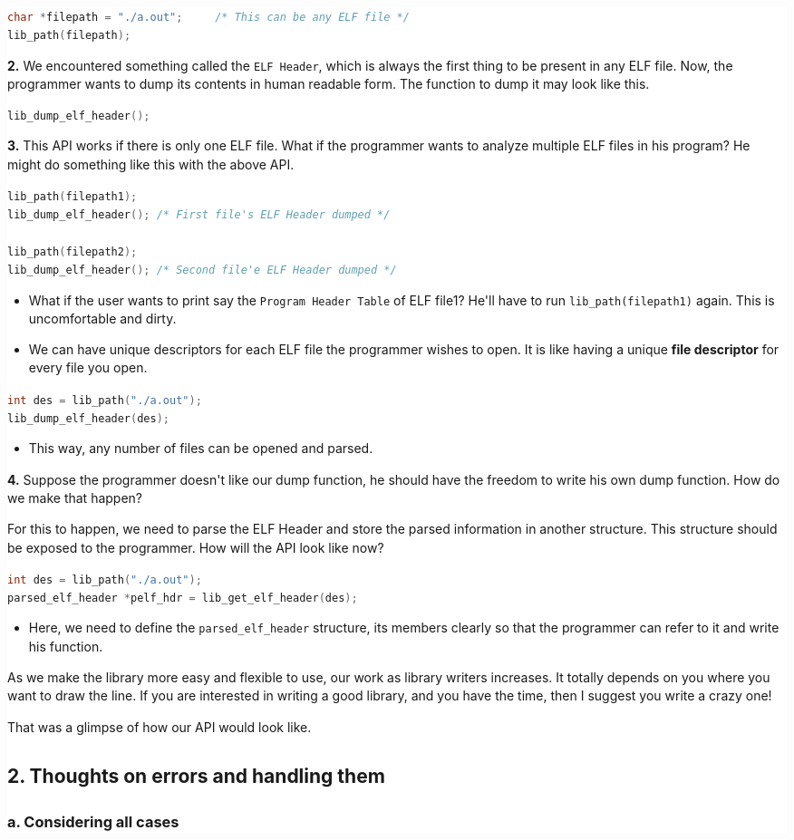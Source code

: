 ```c
char *filepath = "./a.out";     /* This can be any ELF file */
lib_path(filepath);
```

**2.** We encountered something called the ```ELF Header```, which is always the first thing to be present in any ELF file. Now, the programmer wants to dump its contents in human readable form. The function to dump it may look like this.

```c
lib_dump_elf_header();
```

**3.** This API works if there is only one ELF file. What if the programmer wants to analyze multiple ELF files in his program? He might do something like this with the above API.

```c
lib_path(filepath1);
lib_dump_elf_header(); /* First file's ELF Header dumped */

lib_path(filepath2);
lib_dump_elf_header(); /* Second file'e ELF Header dumped */
```
* What if the user wants to print say the ```Program Header Table``` of ELF file1? He'll have to run ```lib_path(filepath1)``` again. This is uncomfortable and dirty.

* We can have unique descriptors for each ELF file the programmer wishes to open. It is like having a unique **file descriptor** for every file you open.

```c
int des = lib_path("./a.out");
lib_dump_elf_header(des);
```

* This way, any number of files can be opened and parsed.

**4.** Suppose the programmer doesn't like our dump function, he should have the freedom to write his own dump function. How do we make that happen?

For this to happen, we need to parse the ELF Header and store the parsed information in another structure. This structure should be exposed to the programmer. How will the API look like now?

```c
int des = lib_path("./a.out");
parsed_elf_header *pelf_hdr = lib_get_elf_header(des);
```
* Here, we need to define the ```parsed_elf_header``` structure, its members clearly so that the programmer can refer to it and write his function.

As we make the library more easy and flexible to use, our work as library writers increases. It totally depends on you where you want to draw the line. If you are interested in writing a good library, and you have the time, then I suggest you write a crazy one!

That was a glimpse of how our API would look like.

## 2. Thoughts on errors and handling them

### a. Considering all cases
